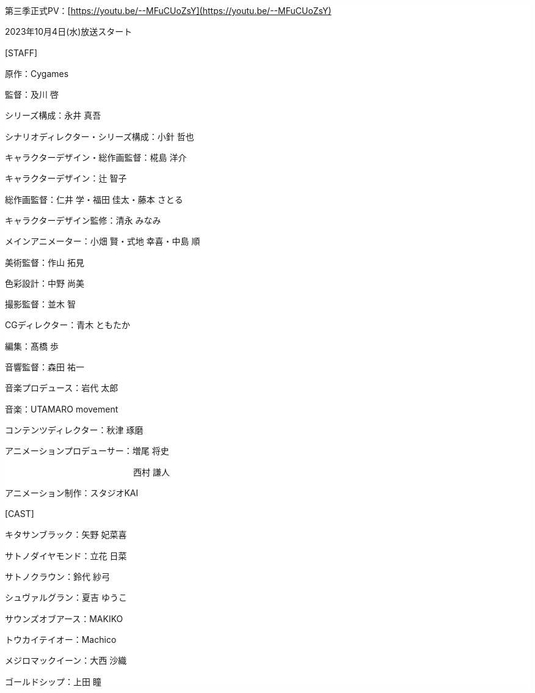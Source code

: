 第三季正式PV：[https://youtu.be/--MFuCUoZsY](https://youtu.be/--MFuCUoZsY)

2023年10月4日(水)放送スタート

[STAFF]

原作：Cygames

監督：及川 啓

シリーズ構成：永井 真吾

シナリオディレクター・シリーズ構成：小針 哲也

キャラクターデザイン・総作画監督：椛島 洋介

キャラクターデザイン：辻 智子

総作画監督：仁井 学・福田 佳太・藤本 さとる

キャラクターデザイン監修：清永 みなみ

メインアニメーター：小畑 賢・式地 幸喜・中島 順

美術監督：作山 拓見

色彩設計：中野 尚美

撮影監督：並木 智

CGディレクター：青木 ともたか

編集：髙橋 歩

音響監督：森田 祐一

音楽プロデュース：岩代 太郎

音楽：UTAMARO movement

コンテンツディレクター：秋津 琢磨

アニメーションプロデューサー：増尾 将史

　　　　　　　　　　　　　　　西村 謙人

アニメーション制作：スタジオKAI

[CAST]

キタサンブラック：矢野 妃菜喜

サトノダイヤモンド：立花 日菜

サトノクラウン：鈴代 紗弓

シュヴァルグラン：夏吉 ゆうこ

サウンズオブアース：MAKIKO

トウカイテイオー：Machico

メジロマックイーン：大西 沙織

ゴールドシップ：上田 瞳
